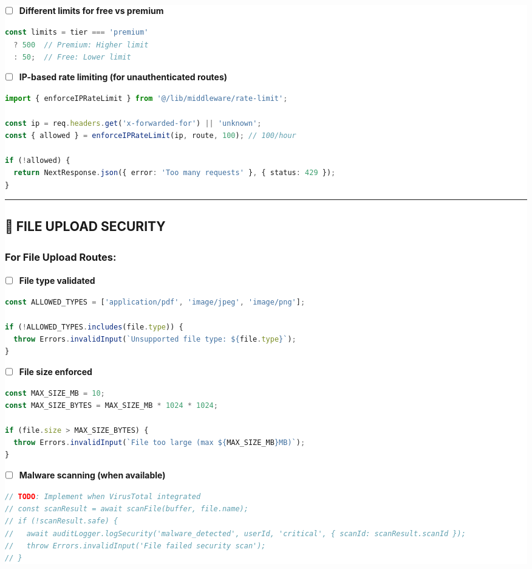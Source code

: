 - [ ] **Different limits for free vs premium**
```typescript
const limits = tier === 'premium' 
  ? 500  // Premium: Higher limit
  : 50;  // Free: Lower limit
```

- [ ] **IP-based rate limiting (for unauthenticated routes)**
```typescript
import { enforceIPRateLimit } from '@/lib/middleware/rate-limit';

const ip = req.headers.get('x-forwarded-for') || 'unknown';
const { allowed } = enforceIPRateLimit(ip, route, 100); // 100/hour

if (!allowed) {
  return NextResponse.json({ error: 'Too many requests' }, { status: 429 });
}
```

---

## 📁 FILE UPLOAD SECURITY

### For File Upload Routes:

- [ ] **File type validated**
```typescript
const ALLOWED_TYPES = ['application/pdf', 'image/jpeg', 'image/png'];

if (!ALLOWED_TYPES.includes(file.type)) {
  throw Errors.invalidInput(`Unsupported file type: ${file.type}`);
}
```

- [ ] **File size enforced**
```typescript
const MAX_SIZE_MB = 10;
const MAX_SIZE_BYTES = MAX_SIZE_MB * 1024 * 1024;

if (file.size > MAX_SIZE_BYTES) {
  throw Errors.invalidInput(`File too large (max ${MAX_SIZE_MB}MB)`);
}
```

- [ ] **Malware scanning (when available)**
```typescript
// TODO: Implement when VirusTotal integrated
// const scanResult = await scanFile(buffer, file.name);
// if (!scanResult.safe) {
//   await auditLogger.logSecurity('malware_detected', userId, 'critical', { scanId: scanResult.scanId });
//   throw Errors.invalidInput('File failed security scan');
// }
```
